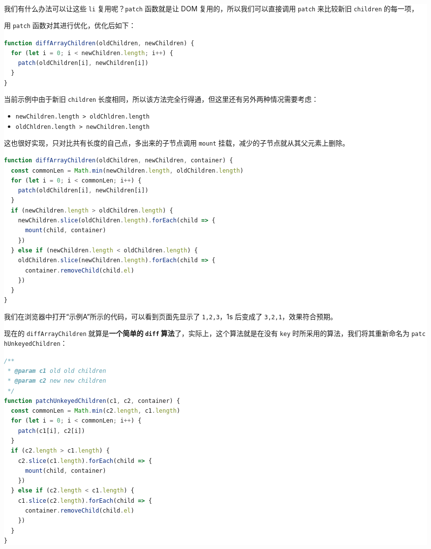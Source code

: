 我们有什么办法可以让这些 `li` 复用呢？`patch` 函数就是让 DOM 复用的，所以我们可以直接调用 `patch` 来比较新旧 `children` 的每一项，

用 `patch` 函数对其进行优化，优化后如下：
```js
function diffArrayChildren(oldChildren, newChildren) {
  for (let i = 0; i < newChildren.length; i++) {
    patch(oldChildren[i], newChildren[i])
  }
}
```
当前示例中由于新旧 `children` 长度相同，所以该方法完全行得通，但这里还有另外两种情况需要考虑：
- `newChildren.length > oldChldren.length`
- `oldChldren.length > newChildren.length`

这也很好实现，只对比共有长度的自己点，多出来的子节点调用 `mount` 挂载，减少的子节点就从其父元素上删除。

```js
function diffArrayChildren(oldChildren, newChildren, container) {
  const commonLen = Math.min(newChildren.length, oldChildren.length)
  for (let i = 0; i < commonLen; i++) {
    patch(oldChildren[i], newChildren[i])
  }
  if (newChildren.length > oldChildren.length) {
    newChildren.slice(oldChildren.length).forEach(child => {
      mount(child, container)
    })
  } else if (newChildren.length < oldChildren.length) {
    oldChildren.slice(newChildren.length).forEach(child => {
      container.removeChild(child.el)
    })
  }
}
```
我们在浏览器中打开“示例A”所示的代码，可以看到页面先显示了 `1,2,3`，1s 后变成了 `3,2,1`，效果符合预期。

现在的 `diffArrayChildren` 就算是**一个简单的 `diff` 算法**了，实际上，这个算法就是在没有 `key` 时所采用的算法，我们将其重新命名为 `patchUnkeyedChildren`：
```js
/**
 * @param c1 old old children
 * @param c2 new new children
 */
function patchUnkeyedChildren(c1, c2, container) {
  const commonLen = Math.min(c2.length, c1.length)
  for (let i = 0; i < commonLen; i++) {
    patch(c1[i], c2[i])
  }
  if (c2.length > c1.length) {
    c2.slice(c1.length).forEach(child => {
      mount(child, container)
    })
  } else if (c2.length < c1.length) {
    c1.slice(c2.length).forEach(child => {
      container.removeChild(child.el)
    })
  }
}
```
